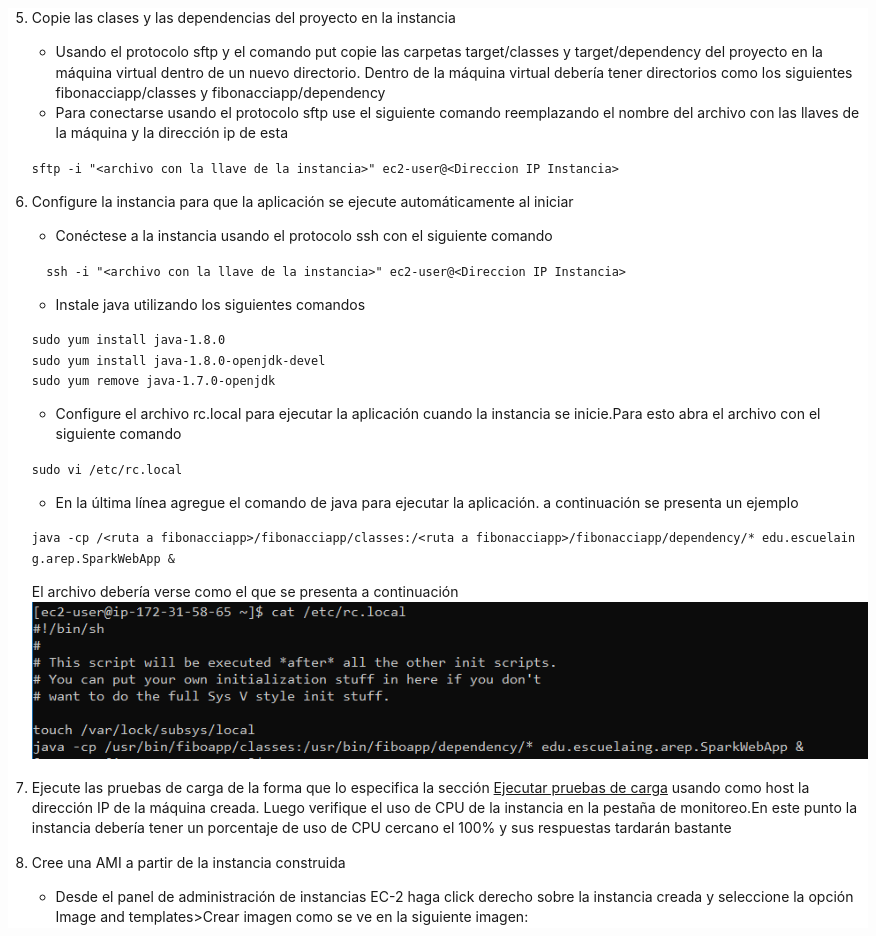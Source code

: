 5. Copie las clases y las dependencias del proyecto en la instancia
    - Usando el protocolo sftp y el comando put copie las carpetas target/classes y target/dependency del proyecto en la
    máquina virtual dentro de un nuevo directorio. Dentro de la máquina virtual debería tener directorios como los siguientes 
    fibonacciapp/classes y fibonacciapp/dependency 
    - Para conectarse usando el protocolo sftp use el siguiente comando reemplazando el nombre del archivo con las
    llaves de la máquina y la dirección ip de esta
    ```
   sftp -i "<archivo con la llave de la instancia>" ec2-user@<Direccion IP Instancia>
   ```
6. Configure la instancia para que la aplicación se ejecute automáticamente al iniciar
    - Conéctese a la instancia usando el protocolo ssh con el siguiente comando
    ```
      ssh -i "<archivo con la llave de la instancia>" ec2-user@<Direccion IP Instancia>
   ```     
   - Instale java utilizando los siguientes comandos
   ```
   sudo yum install java-1.8.0
   sudo yum install java-1.8.0-openjdk-devel
   sudo yum remove java-1.7.0-openjdk
   ```
   - Configure el archivo rc.local para ejecutar la aplicación cuando la instancia se inicie.Para esto abra
   el archivo con el siguiente comando
   ```
   sudo vi /etc/rc.local
   ```
   - En la última línea agregue el comando de java para ejecutar la aplicación. a continuación se presenta un ejemplo
   ```
   java -cp /<ruta a fibonacciapp>/fibonacciapp/classes:/<ruta a fibonacciapp>/fibonacciapp/dependency/* edu.escuelaing.arep.SparkWebApp &
   ```
    El archivo debería verse como el que se presenta a continuación
    ![rc.local](img/rc.local.png)
7. Ejecute las pruebas de carga de la forma que lo especifica la sección [Ejecutar pruebas de carga](#ejecutar-pruebas-de-carga) usando
como host la dirección IP de la máquina creada. Luego verifique el uso de CPU de la instancia en la pestaña de monitoreo.En este punto la instancia
debería tener un porcentaje de uso de CPU cercano el 100% y sus respuestas tardarán bastante

8. Cree una AMI a partir de la instancia construida
    - Desde el panel de administración de instancias EC-2 haga click derecho sobre la
    instancia creada y seleccione la opción Image and templates>Crear imagen como se ve en la siguiente imagen: